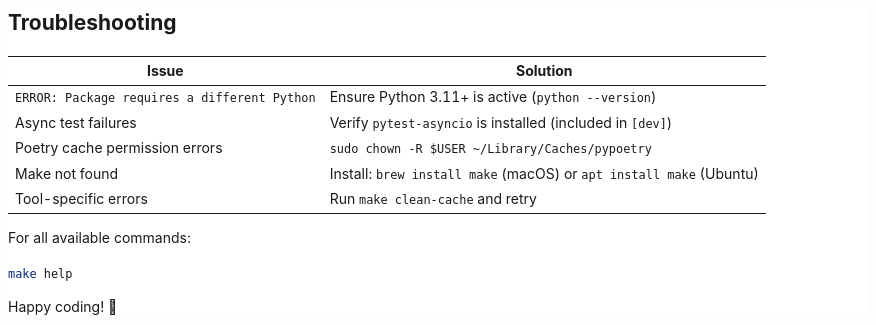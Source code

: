 
## Troubleshooting

| Issue | Solution |
|-------|----------|
| `ERROR: Package requires a different Python` | Ensure Python 3.11+ is active (`python --version`) |
| Async test failures | Verify `pytest-asyncio` is installed (included in `[dev]`) |
| Poetry cache permission errors | `sudo chown -R $USER ~/Library/Caches/pypoetry` |
| Make not found | Install: `brew install make` (macOS) or `apt install make` (Ubuntu) |
| Tool-specific errors | Run `make clean-cache` and retry |

For all available commands:
```bash
make help
```

Happy coding! 🚀

